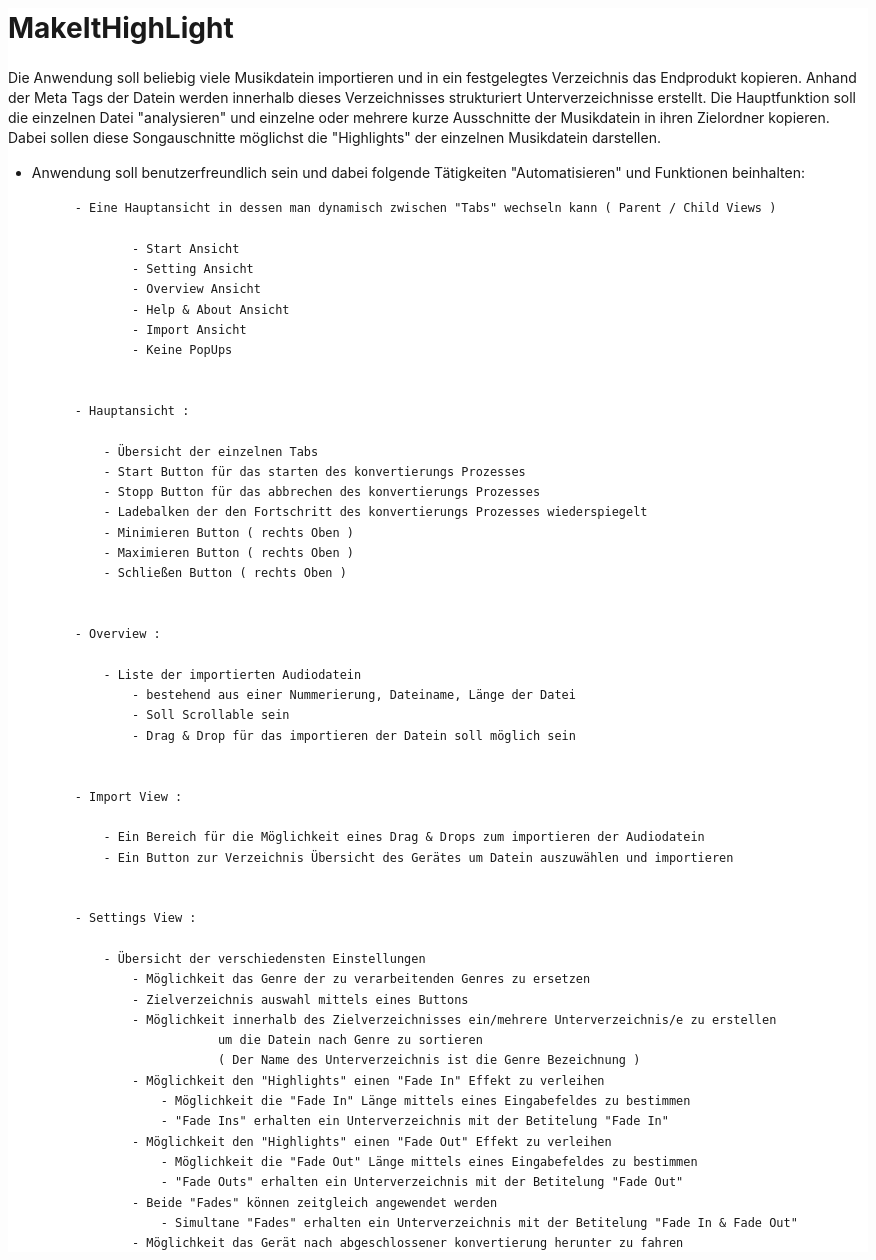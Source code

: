 # MakeItHighLight



Die Anwendung soll beliebig viele Musikdatein importieren und in ein festgelegtes Verzeichnis das Endprodukt kopieren.
Anhand der Meta Tags der Datein werden innerhalb dieses Verzeichnisses strukturiert Unterverzeichnisse erstellt.
Die Hauptfunktion soll die einzelnen Datei "analysieren" und einzelne oder mehrere kurze Ausschnitte der Musikdatein 
in ihren Zielordner kopieren. Dabei sollen diese Songauschnitte möglichst die "Highlights" der einzelnen Musikdatein darstellen.

- Anwendung soll benutzerfreundlich sein und dabei folgende Tätigkeiten "Automatisieren" und Funktionen beinhalten:

			- Eine Hauptansicht in dessen man dynamisch zwischen "Tabs" wechseln kann ( Parent / Child Views )
					
					- Start Ansicht
					- Setting Ansicht
					- Overview Ansicht
					- Help & About Ansicht
					- Import Ansicht
					- Keine PopUps
			
			
			- Hauptansicht :
				
				- Übersicht der einzelnen Tabs
				- Start Button für das starten des konvertierungs Prozesses
				- Stopp Button für das abbrechen des konvertierungs Prozesses
				- Ladebalken der den Fortschritt des konvertierungs Prozesses wiederspiegelt
				- Minimieren Button ( rechts Oben )
				- Maximieren Button ( rechts Oben )
				- Schließen Button ( rechts Oben )


			- Overview :

				- Liste der importierten Audiodatein
					- bestehend aus einer Nummerierung, Dateiname, Länge der Datei
					- Soll Scrollable sein
					- Drag & Drop für das importieren der Datein soll möglich sein


			- Import View :
				
				- Ein Bereich für die Möglichkeit eines Drag & Drops zum importieren der Audiodatein
				- Ein Button zur Verzeichnis Übersicht des Gerätes um Datein auszuwählen und importieren
				

			- Settings View :

				- Übersicht der verschiedensten Einstellungen
					- Möglichkeit das Genre der zu verarbeitenden Genres zu ersetzen
					- Zielverzeichnis auswahl mittels eines Buttons
					- Möglichkeit innerhalb des Zielverzeichnisses ein/mehrere Unterverzeichnis/e zu erstellen 
								um die Datein nach Genre zu sortieren 
								( Der Name des Unterverzeichnis ist die Genre Bezeichnung )
					- Möglichkeit den "Highlights" einen "Fade In" Effekt zu verleihen
						- Möglichkeit die "Fade In" Länge mittels eines Eingabefeldes zu bestimmen
						- "Fade Ins" erhalten ein Unterverzeichnis mit der Betitelung "Fade In"
					- Möglichkeit den "Highlights" einen "Fade Out" Effekt zu verleihen
						- Möglichkeit die "Fade Out" Länge mittels eines Eingabefeldes zu bestimmen
						- "Fade Outs" erhalten ein Unterverzeichnis mit der Betitelung "Fade Out"
					- Beide "Fades" können zeitgleich angewendet werden 
						- Simultane "Fades" erhalten ein Unterverzeichnis mit der Betitelung "Fade In & Fade Out"
					- Möglichkeit das Gerät nach abgeschlossener konvertierung herunter zu fahren
